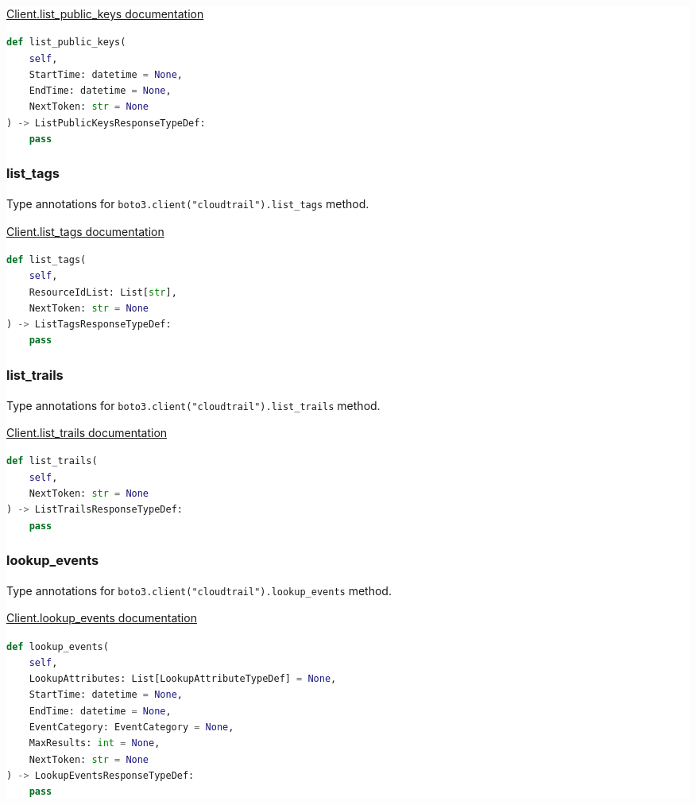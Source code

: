 [Client.list_public_keys documentation](https://boto3.amazonaws.com/v1/documentation/api/latest/reference/services/cloudtrail.html#CloudTrail.Client.list_public_keys)

```python
def list_public_keys(
    self,
    StartTime: datetime = None,
    EndTime: datetime = None,
    NextToken: str = None
) -> ListPublicKeysResponseTypeDef:
    pass
```

### list_tags

Type annotations for `boto3.client("cloudtrail").list_tags` method.

[Client.list_tags documentation](https://boto3.amazonaws.com/v1/documentation/api/latest/reference/services/cloudtrail.html#CloudTrail.Client.list_tags)

```python
def list_tags(
    self,
    ResourceIdList: List[str],
    NextToken: str = None
) -> ListTagsResponseTypeDef:
    pass
```

### list_trails

Type annotations for `boto3.client("cloudtrail").list_trails` method.

[Client.list_trails documentation](https://boto3.amazonaws.com/v1/documentation/api/latest/reference/services/cloudtrail.html#CloudTrail.Client.list_trails)

```python
def list_trails(
    self,
    NextToken: str = None
) -> ListTrailsResponseTypeDef:
    pass
```

### lookup_events

Type annotations for `boto3.client("cloudtrail").lookup_events` method.

[Client.lookup_events documentation](https://boto3.amazonaws.com/v1/documentation/api/latest/reference/services/cloudtrail.html#CloudTrail.Client.lookup_events)

```python
def lookup_events(
    self,
    LookupAttributes: List[LookupAttributeTypeDef] = None,
    StartTime: datetime = None,
    EndTime: datetime = None,
    EventCategory: EventCategory = None,
    MaxResults: int = None,
    NextToken: str = None
) -> LookupEventsResponseTypeDef:
    pass
```
